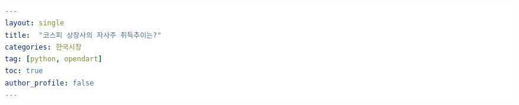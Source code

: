 ```yaml
---
layout: single
title:  "코스피 상장사의 자사주 취득추이는?"
categories: 한국시장
tag: [python, opendart]
toc: true
author_profile: false
---
```


<head>
  <style>
    table.dataframe {
      white-space: normal;
      width: 100%;
      height: 240px;
      display: block;
      overflow: auto;
      font-family: Arial, sans-serif;
      font-size: 0.9rem;
      line-height: 20px;
      text-align: center;
      border: 0px !important;
    }

    table.dataframe th {
      text-align: center;
      font-weight: bold;
      padding: 8px;
    }

    table.dataframe td {
      text-align: center;
      padding: 8px;
    }

    table.dataframe tr:hover {
      background: #b8d1f3; 
    }

    .output_prompt {
      overflow: auto;
      font-size: 0.9rem;
      line-height: 1.45;
      border-radius: 0.3rem;
      -webkit-overflow-scrolling: touch;
      padding: 0.8rem;
      margin-top: 0;
      margin-bottom: 15px;
      font: 1rem Consolas, "Liberation Mono", Menlo, Courier, monospace;
      color: $code-text-color;
      border: solid 1px $border-color;
      border-radius: 0.3rem;
      word-break: normal;
      white-space: pre;
    }

